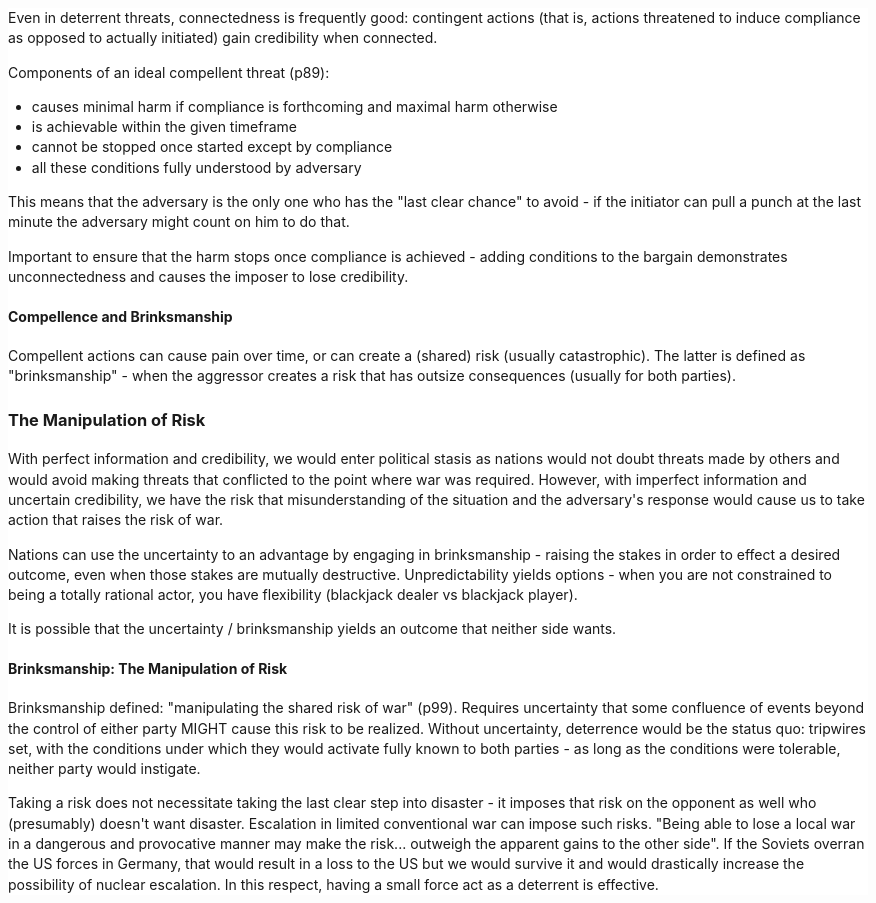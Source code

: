Even in deterrent threats, connectedness is frequently good: contingent actions (that is, actions
threatened to induce compliance as opposed to actually initiated) gain credibility when connected.

Components of an ideal compellent threat (p89):

- causes minimal harm if compliance is forthcoming and maximal harm otherwise
- is achievable within the given timeframe
- cannot be stopped once started except by compliance
- all these conditions fully understood by adversary

This means that the adversary is the only one who has the "last clear chance" to avoid - if the
initiator can pull a punch at the last minute the adversary might count on him to do that.

Important to ensure that the harm stops once compliance is achieved - adding conditions to the
bargain demonstrates unconnectedness and causes the imposer to lose credibility.

#### Compellence and Brinksmanship

Compellent actions can cause pain over time, or can create a (shared) risk (usually catastrophic).
The latter is defined as "brinksmanship" - when the aggressor creates a risk that has outsize
consequences (usually for both parties).

### The Manipulation of Risk

With perfect information and credibility, we would enter political stasis as nations would not doubt
threats made by others and would avoid making threats that conflicted to the point where war was
required. However, with imperfect information and uncertain credibility, we have the risk that
misunderstanding of the situation and the adversary's response would cause us to take action that
raises the risk of war.

Nations can use the uncertainty to an advantage by engaging in brinksmanship - raising the stakes in
order to effect a desired outcome, even when those stakes are mutually destructive. Unpredictability
yields options - when you are not constrained to being a totally rational actor, you have
flexibility (blackjack dealer vs blackjack player).

It is possible that the uncertainty / brinksmanship yields an outcome that neither side wants.

#### Brinksmanship: The Manipulation of Risk

Brinksmanship defined: "manipulating the shared risk of war" (p99). Requires uncertainty that some
confluence of events beyond the control of either party MIGHT cause this risk to be realized.
Without uncertainty, deterrence would be the status quo: tripwires set, with the conditions under
which they would activate fully known to both parties - as long as the conditions were tolerable,
neither party would instigate.

Taking a risk does not necessitate taking the last clear step into disaster - it imposes that risk
on the opponent as well who (presumably) doesn't want disaster. Escalation in limited conventional
war can impose such risks. "Being able to lose a local war in a dangerous and provocative manner may
make the risk... outweigh the apparent gains to the other side". If the Soviets overran the US
forces in Germany, that would result in a loss to the US but we would survive it and would
drastically increase the possibility of nuclear escalation. In this respect, having a small force
act as a deterrent is effective.
